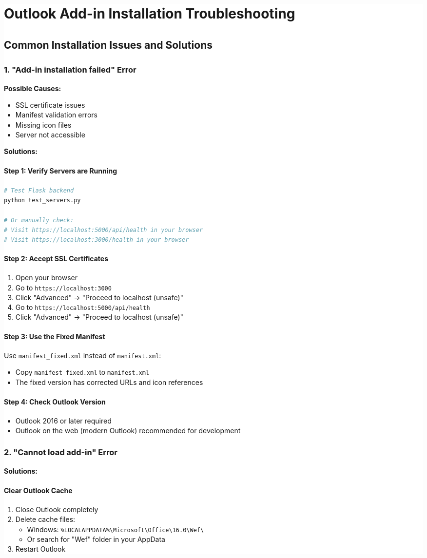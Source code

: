 # Outlook Add-in Installation Troubleshooting

## Common Installation Issues and Solutions

### 1. "Add-in installation failed" Error

**Possible Causes:**
- SSL certificate issues
- Manifest validation errors
- Missing icon files
- Server not accessible

**Solutions:**

#### Step 1: Verify Servers are Running
```bash
# Test Flask backend
python test_servers.py

# Or manually check:
# Visit https://localhost:5000/api/health in your browser
# Visit https://localhost:3000/health in your browser
```

#### Step 2: Accept SSL Certificates
1. Open your browser
2. Go to `https://localhost:3000`
3. Click "Advanced" → "Proceed to localhost (unsafe)"
4. Go to `https://localhost:5000/api/health`
5. Click "Advanced" → "Proceed to localhost (unsafe)"

#### Step 3: Use the Fixed Manifest
Use `manifest_fixed.xml` instead of `manifest.xml`:
- Copy `manifest_fixed.xml` to `manifest.xml`
- The fixed version has corrected URLs and icon references

#### Step 4: Check Outlook Version
- Outlook 2016 or later required
- Outlook on the web (modern Outlook) recommended for development

### 2. "Cannot load add-in" Error

**Solutions:**

#### Clear Outlook Cache
1. Close Outlook completely
2. Delete cache files:
   - Windows: `%LOCALAPPDATA%\Microsoft\Office\16.0\Wef\`
   - Or search for "Wef" folder in your AppData
3. Restart Outlook
